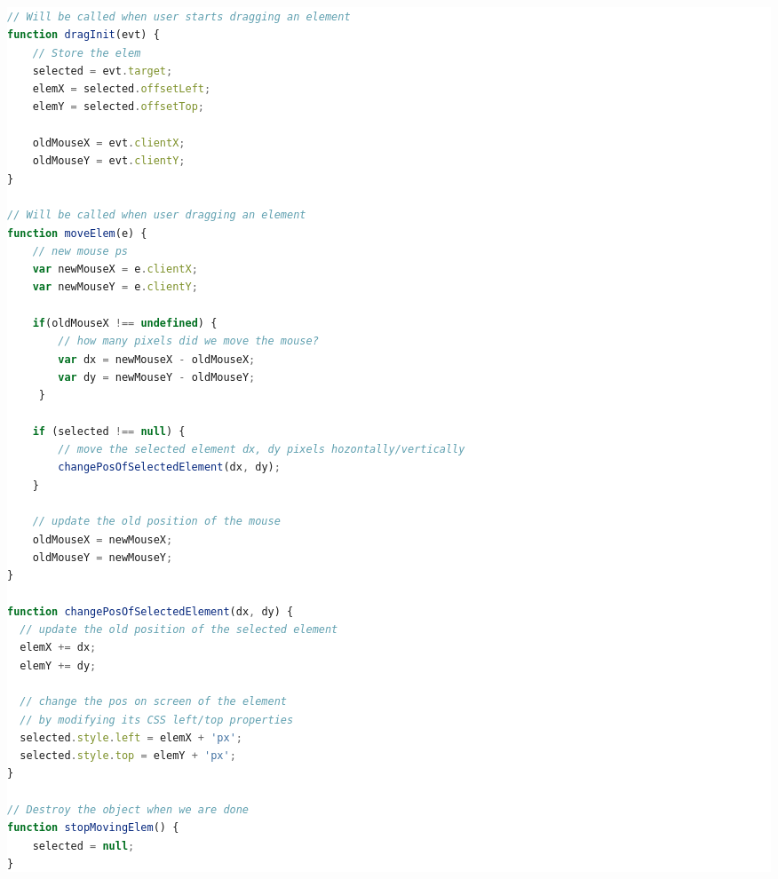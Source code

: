 ```javascript
// Will be called when user starts dragging an element
function dragInit(evt) {
    // Store the elem
    selected = evt.target;
    elemX = selected.offsetLeft;
    elemY = selected.offsetTop;
  
    oldMouseX = evt.clientX;
    oldMouseY = evt.clientY;
}

// Will be called when user dragging an element
function moveElem(e) {
    // new mouse ps
    var newMouseX = e.clientX;
    var newMouseY = e.clientY;
  
    if(oldMouseX !== undefined) {
        // how many pixels did we move the mouse?
        var dx = newMouseX - oldMouseX;
        var dy = newMouseY - oldMouseY;
     }
    
    if (selected !== null) {  
        // move the selected element dx, dy pixels hozontally/vertically
        changePosOfSelectedElement(dx, dy);
    }
  
    // update the old position of the mouse
    oldMouseX = newMouseX;
    oldMouseY = newMouseY;
}

function changePosOfSelectedElement(dx, dy) {
  // update the old position of the selected element
  elemX += dx;
  elemY += dy;
  
  // change the pos on screen of the element
  // by modifying its CSS left/top properties
  selected.style.left = elemX + 'px';
  selected.style.top = elemY + 'px';
}

// Destroy the object when we are done
function stopMovingElem() {
    selected = null;
}

```
